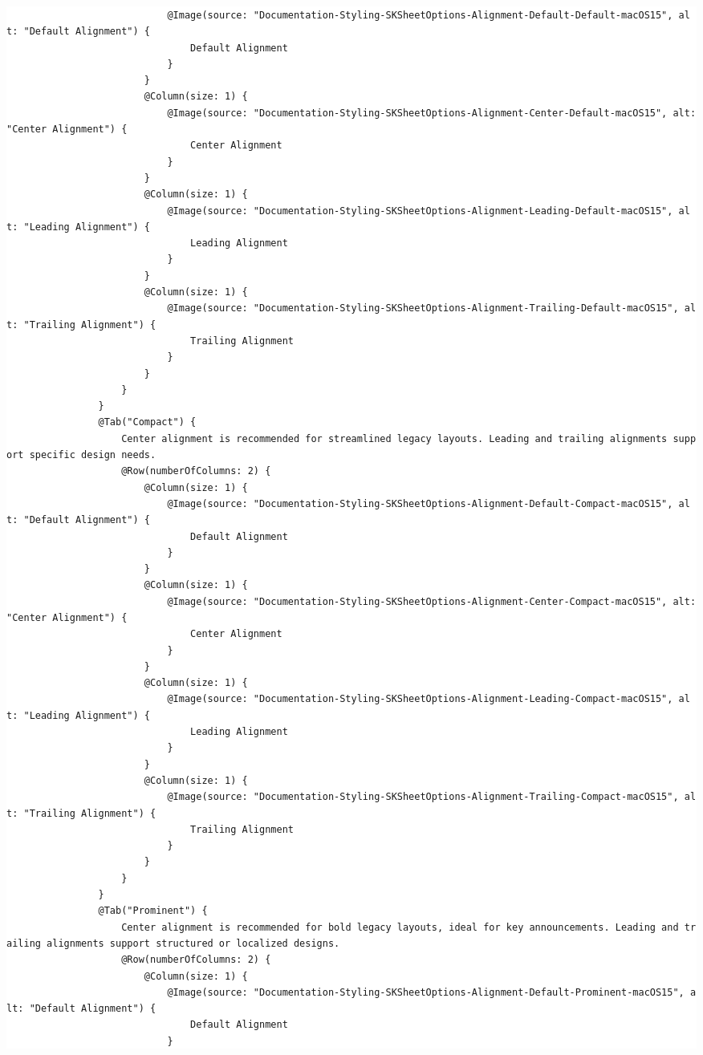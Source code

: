                                 @Image(source: "Documentation-Styling-SKSheetOptions-Alignment-Default-Default-macOS15", alt: "Default Alignment") {
                                    Default Alignment
                                }
                            }
                            @Column(size: 1) {
                                @Image(source: "Documentation-Styling-SKSheetOptions-Alignment-Center-Default-macOS15", alt: "Center Alignment") {
                                    Center Alignment
                                }
                            }
                            @Column(size: 1) {
                                @Image(source: "Documentation-Styling-SKSheetOptions-Alignment-Leading-Default-macOS15", alt: "Leading Alignment") {
                                    Leading Alignment
                                }
                            }
                            @Column(size: 1) {
                                @Image(source: "Documentation-Styling-SKSheetOptions-Alignment-Trailing-Default-macOS15", alt: "Trailing Alignment") {
                                    Trailing Alignment
                                }
                            }
                        }
                    }
                    @Tab("Compact") {
                        Center alignment is recommended for streamlined legacy layouts. Leading and trailing alignments support specific design needs.
                        @Row(numberOfColumns: 2) {
                            @Column(size: 1) {
                                @Image(source: "Documentation-Styling-SKSheetOptions-Alignment-Default-Compact-macOS15", alt: "Default Alignment") {
                                    Default Alignment
                                }
                            }
                            @Column(size: 1) {
                                @Image(source: "Documentation-Styling-SKSheetOptions-Alignment-Center-Compact-macOS15", alt: "Center Alignment") {
                                    Center Alignment
                                }
                            }
                            @Column(size: 1) {
                                @Image(source: "Documentation-Styling-SKSheetOptions-Alignment-Leading-Compact-macOS15", alt: "Leading Alignment") {
                                    Leading Alignment
                                }
                            }
                            @Column(size: 1) {
                                @Image(source: "Documentation-Styling-SKSheetOptions-Alignment-Trailing-Compact-macOS15", alt: "Trailing Alignment") {
                                    Trailing Alignment
                                }
                            }
                        }
                    }
                    @Tab("Prominent") {
                        Center alignment is recommended for bold legacy layouts, ideal for key announcements. Leading and trailing alignments support structured or localized designs.
                        @Row(numberOfColumns: 2) {
                            @Column(size: 1) {
                                @Image(source: "Documentation-Styling-SKSheetOptions-Alignment-Default-Prominent-macOS15", alt: "Default Alignment") {
                                    Default Alignment
                                }